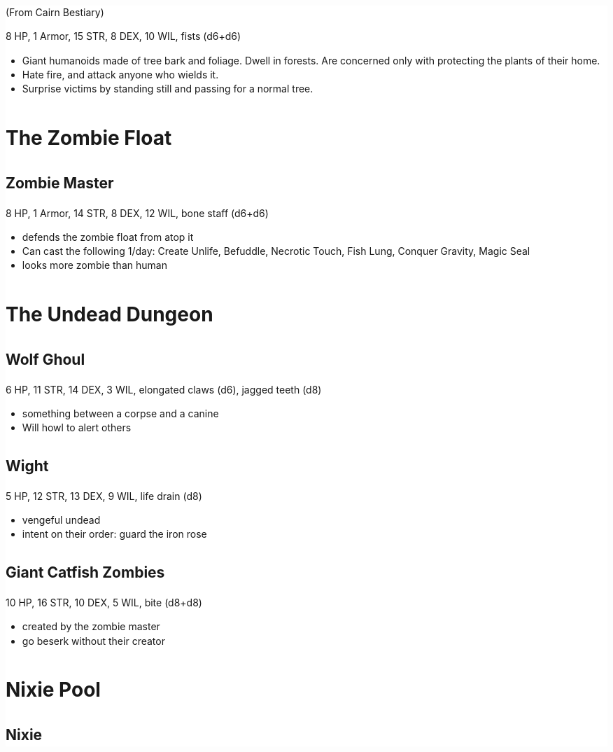 (From Cairn Bestiary)

8 HP, 1 Armor, 15 STR, 8 DEX, 10 WIL, fists (d6+d6)

 - Giant humanoids made of tree bark and foliage. Dwell in forests. Are concerned only with protecting the plants of their home.
 - Hate fire, and attack anyone who wields it.
 - Surprise victims by standing still and passing for a normal tree.


# The Zombie Float

## Zombie Master

8 HP, 1 Armor, 14 STR, 8 DEX, 12 WIL, bone staff (d6+d6)

 - defends the zombie float from atop it
 - Can cast the following 1/day: Create Unlife, Befuddle, Necrotic Touch, Fish Lung, Conquer Gravity, Magic Seal
 - looks more zombie than human
 

# The Undead Dungeon

## Wolf Ghoul

6 HP, 11 STR, 14 DEX, 3 WIL, elongated claws (d6), jagged teeth (d8)

 - something between a corpse and a canine
 - Will howl to alert others
 
 
## Wight

5 HP, 12 STR, 13 DEX, 9 WIL, life drain (d8)

 - vengeful undead
 - intent on their order: guard the iron rose
 
 
## Giant Catfish Zombies

10 HP, 16 STR, 10 DEX, 5 WIL, bite (d8+d8)

 - created by the zombie master
 - go beserk without their creator
 
# Nixie Pool

## Nixie
